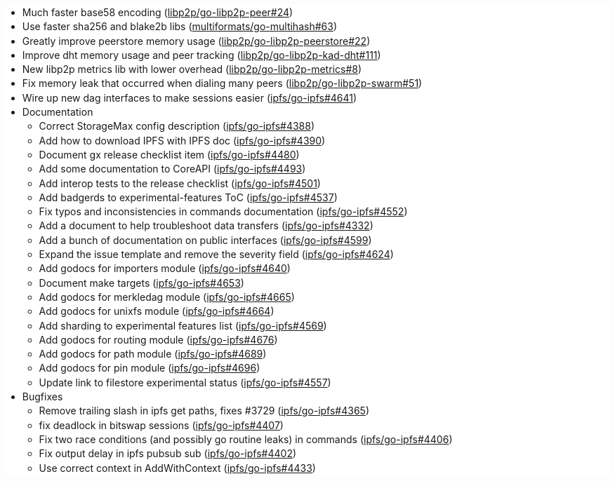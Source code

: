   - Much faster base58 encoding ([libp2p/go-libp2p-peer#24](https://github.com/libp2p/go-libp2p-peer/pull/24))
  - Use faster sha256 and blake2b libs ([multiformats/go-multihash#63](https://github.com/multiformats/go-multihash/pull/63))
  - Greatly improve peerstore memory usage ([libp2p/go-libp2p-peerstore#22](https://github.com/libp2p/go-libp2p-peerstore/pull/22))
  - Improve dht memory usage and peer tracking ([libp2p/go-libp2p-kad-dht#111](https://github.com/libp2p/go-libp2p-kad-dht/pull/111))
  - New libp2p metrics lib with lower overhead ([libp2p/go-libp2p-metrics#8](https://github.com/libp2p/go-libp2p-metrics/pull/8))
  - Fix memory leak that occurred when dialing many peers ([libp2p/go-libp2p-swarm#51](https://github.com/libp2p/go-libp2p-swarm/pull/51))
  - Wire up new dag interfaces to make sessions easier ([ipfs/go-ipfs#4641](https://github.com/Harold-the-Axeman/dacc-iam-filesystem/pull/4641))
- Documentation
  - Correct StorageMax config description ([ipfs/go-ipfs#4388](https://github.com/Harold-the-Axeman/dacc-iam-filesystem/pull/4388))
  - Add how to download IPFS with IPFS doc ([ipfs/go-ipfs#4390](https://github.com/Harold-the-Axeman/dacc-iam-filesystem/pull/4390))
  - Document gx release checklist item ([ipfs/go-ipfs#4480](https://github.com/Harold-the-Axeman/dacc-iam-filesystem/pull/4480))
  - Add some documentation to CoreAPI ([ipfs/go-ipfs#4493](https://github.com/Harold-the-Axeman/dacc-iam-filesystem/pull/4493))
  - Add interop tests to the release checklist ([ipfs/go-ipfs#4501](https://github.com/Harold-the-Axeman/dacc-iam-filesystem/pull/4501))
  - Add badgerds to experimental-features ToC ([ipfs/go-ipfs#4537](https://github.com/Harold-the-Axeman/dacc-iam-filesystem/pull/4537))
  - Fix typos and inconsistencies in commands documentation ([ipfs/go-ipfs#4552](https://github.com/Harold-the-Axeman/dacc-iam-filesystem/pull/4552))
  - Add a document to help troubleshoot data transfers ([ipfs/go-ipfs#4332](https://github.com/Harold-the-Axeman/dacc-iam-filesystem/pull/4332))
  - Add a bunch of documentation on public interfaces ([ipfs/go-ipfs#4599](https://github.com/Harold-the-Axeman/dacc-iam-filesystem/pull/4599))
  - Expand the issue template and remove the severity field ([ipfs/go-ipfs#4624](https://github.com/Harold-the-Axeman/dacc-iam-filesystem/pull/4624))
  - Add godocs for importers module ([ipfs/go-ipfs#4640](https://github.com/Harold-the-Axeman/dacc-iam-filesystem/pull/4640))
  - Document make targets ([ipfs/go-ipfs#4653](https://github.com/Harold-the-Axeman/dacc-iam-filesystem/pull/4653))
  - Add godocs for merkledag module ([ipfs/go-ipfs#4665](https://github.com/Harold-the-Axeman/dacc-iam-filesystem/pull/4665))
  - Add godocs for unixfs module ([ipfs/go-ipfs#4664](https://github.com/Harold-the-Axeman/dacc-iam-filesystem/pull/4664))
  - Add sharding to experimental features list ([ipfs/go-ipfs#4569](https://github.com/Harold-the-Axeman/dacc-iam-filesystem/pull/4569))
  - Add godocs for routing module ([ipfs/go-ipfs#4676](https://github.com/Harold-the-Axeman/dacc-iam-filesystem/pull/4676))
  - Add godocs for path module ([ipfs/go-ipfs#4689](https://github.com/Harold-the-Axeman/dacc-iam-filesystem/pull/4689))
  - Add godocs for pin module ([ipfs/go-ipfs#4696](https://github.com/Harold-the-Axeman/dacc-iam-filesystem/pull/4696))
  - Update link to filestore experimental status ([ipfs/go-ipfs#4557](https://github.com/Harold-the-Axeman/dacc-iam-filesystem/pull/4557))
- Bugfixes
  - Remove trailing slash in ipfs get paths, fixes #3729 ([ipfs/go-ipfs#4365](https://github.com/Harold-the-Axeman/dacc-iam-filesystem/pull/4365))
  - fix deadlock in bitswap sessions ([ipfs/go-ipfs#4407](https://github.com/Harold-the-Axeman/dacc-iam-filesystem/pull/4407))
  - Fix two race conditions (and possibly go routine leaks) in commands ([ipfs/go-ipfs#4406](https://github.com/Harold-the-Axeman/dacc-iam-filesystem/pull/4406))
  - Fix output delay in ipfs pubsub sub ([ipfs/go-ipfs#4402](https://github.com/Harold-the-Axeman/dacc-iam-filesystem/pull/4402))
  - Use correct context in AddWithContext ([ipfs/go-ipfs#4433](https://github.com/Harold-the-Axeman/dacc-iam-filesystem/pull/4433))